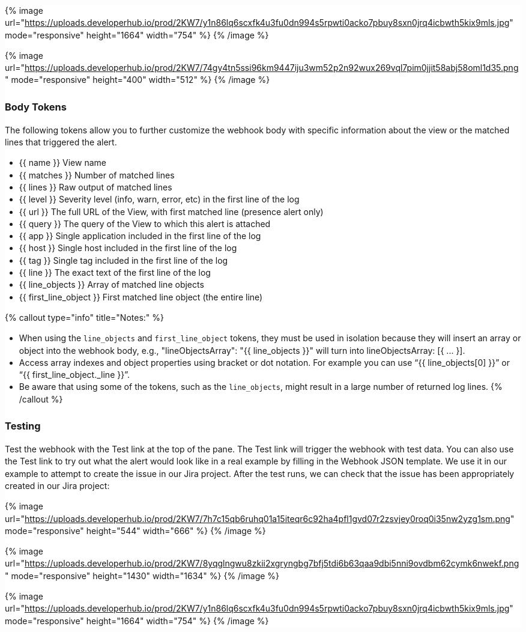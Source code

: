 {% image url="https://uploads.developerhub.io/prod/2KW7/y1n86lq6scxfk4u3fu0dn994s5rpwti0acko7pbuy8sxn0jrq4icbwth5kix9mls.jpg" mode="responsive" height="1664" width="754" %}
{% /image %}

{% image url="https://uploads.developerhub.io/prod/2KW7/74gy4tn5ssi96km9447iju3wm52p2n92wux269vql7pim0jjit58abj58oml1d35.png" mode="responsive" height="400" width="512" %}
{% /image %}

### Body Tokens

The following tokens allow you to further customize the webhook body with specific information about the view or the matched lines that triggered the alert.

- {{ name }} View name
- {{ matches }} Number of matched lines
- {{ lines }} Raw output of matched lines
- {{ level }} Severity level (info, warn, error, etc) in the first line of the log
- {{ url }} The full URL of the View, with first matched line (presence alert only)
- {{ query }} The query of the View to which this alert is attached
- {{ app }} Single application included in the first line of the log
- {{ host }} Single host included in the first line of the log
- {{ tag }} Single tag included in the first line of the log
- {{ line }} The exact text of the first line of the log
- {{ line_objects }} Array of matched line objects
- {{ first_line_object }} First matched line object (the entire line)

{% callout type="info" title="Notes:" %}
- When using the `line_objects` and `first_line_object` tokens, they must be used in isolation because they will insert an array or object into the webhook body, e.g., "lineObjectsArray": "{{ line_objects }}" will turn into lineObjectsArray: [{ ... }].
- Access array indexes and object properties using bracket or dot notation. For example you can use “{{ line_objects[0] }}” or “{{ first_line_object._line }}”.
- Be aware that using some of the tokens, such as the `line_objects`, might result in a large number of returned log lines.
{% /callout %}

### Testing

Test the webhook with the Test link at the top of the pane. The Test link will trigger the webhook with test data. You can also use the Test link to try out what the alert would look like in a real example by filling in the Webhook JSON template. We use it in our example to attempt to create the issue in our Jira project.
After the test runs, we can check that the issue has been appropriately created in our Jira project:

{% image url="https://uploads.developerhub.io/prod/2KW7/7h7c15qb6ruhq01a15iteqr6c92ha4pfl1gvd07r2zsvjey0roq0i35nw2yzg1sm.png" mode="responsive" height="544" width="666" %}
{% /image %}

{% image url="https://uploads.developerhub.io/prod/2KW7/8yqglngwu8zkii2xgryngbg7bfj5tdi6b63qaa9dbi5nni9ovdbm62cymk6nwekf.png" mode="responsive" height="1430" width="1634" %}
{% /image %}

{% image url="https://uploads.developerhub.io/prod/2KW7/y1n86lq6scxfk4u3fu0dn994s5rpwti0acko7pbuy8sxn0jrq4icbwth5kix9mls.jpg" mode="responsive" height="1664" width="754" %}
{% /image %}
